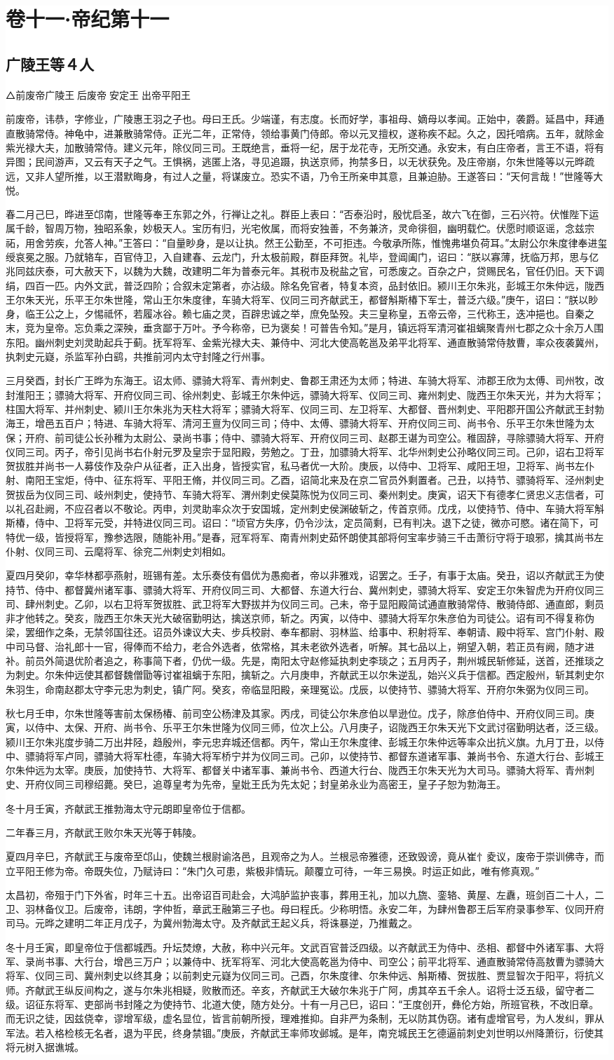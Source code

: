 # 卷十一·帝纪第十一

## 广陵王等４人

△前废帝广陵王 后废帝 安定王 出帝平阳王

前废帝，讳恭，字修业，广陵惠王羽之子也。母曰王氏。少端谨，有志度。长而好学，事祖母、嫡母以孝闻。正始中，袭爵。延昌中，拜通直散骑常侍。神龟中，进兼散骑常侍。正光二年，正常侍，领给事黄门侍郎。帝以元叉擅权，遂称疾不起。久之，因托喑病。五年，就除金紫光禄大夫，加散骑常侍。建义元年，除仪同三司。王既绝言，垂将一纪，居于龙花寺，无所交通。永安末，有白庄帝者，言王不语，将有异图；民间游声，又云有天子之气。王惧祸，逃匿上洛，寻见追蹑，执送京师，拘禁多日，以无状获免。及庄帝崩，尔朱世隆等以元晔疏远，又非人望所推，以王潜默晦身，有过人之量，将谋废立。恐实不语，乃令王所亲申其意，且兼迫胁。王遂答曰：“天何言哉！”世隆等大悦。

春二月己巳，晔进至邙南，世隆等奉王东郭之外，行禅让之礼。群臣上表曰：“否泰沿时，殷忧启圣，故六飞在御，三石兴符。伏惟陛下运属千龄，智周万物，独昭系象，妙极天人。宝历有归，光宅攸属，而将安独善，不务兼济，灵命徘徊，幽明载伫。伏愿时顺讴谣，念兹宗祏，用舍劳疾，允答人神。”王答曰：“自量眇身，是以让执。然王公勤至，不可拒违。今敬承所陈，惟愧弗堪负荷耳。”太尉公尔朱度律奉进玺绶哀冕之服。乃就辂车，百官侍卫，入自建春、云龙门，升太极前殿，群臣拜贺。礼毕，登阊阖门，诏曰：“朕以寡薄，抚临万邦，思与亿兆同兹庆泰，可大赦天下，以魏为大魏，改建明二年为普泰元年。其税市及税盐之官，可悉废之。百杂之户，贷赐民名，官任仍旧。天下调绢，四百一匹。内外文武，普泛四阶；合叙未定第者，亦沾级。除名免官者，特复本资，品封依旧。颍川王尔朱兆，彭城王尔朱仲远，陇西王尔朱天光，乐平王尔朱世隆，常山王尔朱度律，车骑大将军、仪同三司齐献武王，都督斛斯椿下军士，普泛六级。”庚午，诏曰：“朕以眇身，临王公之上，夕惕祗怀，若履冰谷。赖七庙之灵，百辟忠诚之举，庶免坠殁。夫三皇称皇，五帝云帝，三代称王，迭冲挹也。自秦之末，竞为皇帝。忘负乘之深殃，垂贪鄙于万叶。予今称帝，已为褒矣！可普告令知。”是月，镇远将军清河崔祖螭聚青州七郡之众十余万人围东阳。幽州刺史刘灵助起兵于蓟。抚军将军、金紫光禄大夫、兼侍中、河北大使高乾邕及弟平北将军、通直散骑常侍敖曹，率众夜袭冀州，执刺史元嶷，杀监军孙白鹞，共推前河内太守封隆之行州事。

三月癸酉，封长广王晔为东海王。诏太师、骠骑大将军、青州刺史、鲁郡王肃还为太师；特进、车骑大将军、沛郡王欣为太傅、司州牧，改封淮阳王；骠骑大将军、开府仪同三司、徐州刺史、彭城王尔朱仲远，骠骑大将军、仪同三司、雍州刺史、陇西王尔朱天光，并为大将军；柱国大将军、并州刺史、颍川王尔朱兆为天柱大将军；骠骑大将军、仪同三司、左卫将军、大都督、晋州刺史、平阳郡开国公齐献武王封勃海王，增邑五百户；特进、车骑大将军、清河王亶为仪同三司；侍中、太傅、骠骑大将军、开府仪同三司、尚书令、乐平王尔朱世隆为太保；开府、前司徒公长孙稚为太尉公、录尚书事；侍中、骠骑大将军、开府仪同三司、赵郡王谌为司空公。稚固辞，寻除骠骑大将军、开府仪同三司。丙子，帝引见尚书右仆射元罗及皇宗于显阳殿，劳勉之。丁丑，加骠骑大将军、北华州刺史公孙略仪同三司。己卯，诏右卫将军贺拔胜并尚书一人募伎作及杂户从征者，正入出身，皆授实官，私马者优一大阶。庚辰，以侍中、卫将军、咸阳王坦，卫将军、尚书左仆射、南阳王宝炬，侍中、征东将军、平阳王脩，并仪同三司。乙酉，诏简北来及在京二官员外剩置者。己丑，以持节、骠骑将军、泾州刺史贺拔岳为仪同三司、岐州刺史，使持节、车骑大将军、渭州刺史侯莫陈悦为仪同三司、秦州刺史。庚寅，诏天下有德孝仁贤忠义志信者，可以礼召赴阙，不应召者以不敬论。丙申，刘灵助率众次于安国城，定州刺史侯渊破斩之，传首京师。戊戌，以使持节、侍中、车骑大将军斛斯椿，侍中、卫将军元受，并特进仪同三司。诏曰：“顷官方失序，仍令沙汰，定员简剩，已有判决。退下之徒，微亦可愍。诸在简下，可特优一级，皆授将军，豫参选限，随能补用。”是春，冠军将军、南青州刺史茹怀朗使其部将何宝率步骑三千击萧衍守将于琅邪，擒其尚书左仆射、仪同三司、云麾将军、徐兖二州刺史刘相如。

夏四月癸卯，幸华林都亭燕射，班锡有差。太乐奏伎有倡优为愚痴者，帝以非雅戏，诏罢之。壬子，有事于太庙。癸丑，诏以齐献武王为使持节、侍中、都督冀州诸军事、骠骑大将军、开府仪同三司、大都督、东道大行台、冀州刺史，骠骑大将军、安定王尔朱智虎为开府仪同三司、肆州刺史。乙卯，以右卫将军贺拔胜、武卫将军大野拔并为仪同三司。己未，帝于显阳殿简试通直散骑常侍、散骑侍郎、通直郎，剩员非才他转之。癸亥，陇西王尔朱天光大破宿勤明达，擒送京师，斩之。丙寅，以侍中、骠骑大将军尔朱彦伯为司徒公。诏有司不得复称伪梁，罢细作之条，无禁邻国往还。诏员外谏议大夫、步兵校尉、奉车都尉、羽林监、给事中、积射将军、奉朝请、殿中将军、宫门仆射、殿中司马督、治礼郎十一官，得俸而不给力，老合外选者，依常格，其未老欲外选者，听解。其七品以上，朔望入朝，若正员有阙，随才进补。前员外简退优阶者追之，称事简下者，仍优一级。先是，南阳太守赵修延执刺史李琰之；五月丙子，荆州城民斩修延，送首，还推琰之为刺史。尔朱仲远使其都督魏僧勖等讨崔祖螭于东阳，擒斩之。六月庚申，齐献武王以尔朱逆乱，始兴义兵于信都。西定殷州，斩其刺史尔朱羽生，命南赵郡太守李元忠为刺史，镇广阿。癸亥，帝临显阳殿，亲理冤讼。戊辰，以使持节、骠骑大将军、开府尔朱弼为仪同三司。

秋七月壬申，尔朱世隆等害前太保杨椿、前司空公杨津及其家。丙戌，司徒公尔朱彦伯以旱逊位。戊子，除彦伯侍中、开府仪同三司。庚寅，以侍中、太保、开府、尚书令、乐平王尔朱世隆为仪同三师，位次上公。八月庚子，诏陇西王尔朱天光下文武讨宿勤明达者，泛三级。颍川王尔朱兆度步骑二万出井陉，趋殷州，李元忠弃城还信都。丙午，常山王尔朱度律、彭城王尔朱仲远等率众出抗义旗。九月丁丑，以侍中、骠骑将军卢同，骠骑大将军杜德，车骑大将军桥宁并为仪同三司。己卯，以使持节、都督东道诸军事、兼尚书令、东道大行台、彭城王尔朱仲远为太宰。庚辰，加使持节、大将军、都督关中诸军事、兼尚书令、西道大行台、陇西王尔朱天光为大司马。骠骑大将军、青州刺史、开府仪同三司穆绍薨。癸巳，追尊皇考为先帝，皇妣王氏为先太妃；封皇弟永业为高密王，皇子子恕为勃海王。

冬十月壬寅，齐献武王推勃海太守元朗即皇帝位于信都。

二年春三月，齐献武王败尔朱天光等于韩陵。

夏四月辛巳，齐献武王与废帝至邙山，使魏兰根尉谕洛邑，且观帝之为人。兰根忌帝雅德，还致毁谤，竟从崔忄夌议，废帝于崇训佛寺，而立平阳王修为帝。帝既失位，乃赋诗曰：“朱门久可患，紫极非情玩。颠覆立可待，一年三易换。时运正如此，唯有修真观。”

太昌初，帝殂于门下外省，时年三十五。出帝诏百司赴会，大鸿胪监护丧事，葬用王礼，加以九旒、銮辂、黄屋、左纛，班剑百二十人，二卫、羽林备仪卫。后废帝，讳朗，字仲哲，章武王融第三子也。母曰程氏。少称明悟。永安二年，为肆州鲁郡王后军府录事参军、仪同开府司马。元晔之建明二年正月戊子，为冀州勃海太守。及齐献武王起义兵，将诛暴逆，乃推戴之。

冬十月壬寅，即皇帝位于信都城西。升坛焚燎，大赦，称中兴元年。文武百官普泛四级。以齐献武王为侍中、丞相、都督中外诸军事、大将军、录尚书事、大行台，增邑三万户；以兼侍中、抚军将军、河北大使高乾邕为侍中、司空公；前平北将军、通直散骑常侍高敖曹为骠骑大将军、仪同三司、冀州刺史以终其身；以前刺史元嶷为仪同三司。己酉，尔朱度律、尔朱仲远、斛斯椿、贺拔胜、贾显智次于阳平，将抗义师。齐献武王纵反间构之，遂与尔朱兆相疑，败散而还。辛亥，齐献武王大破尔朱兆于广阿，虏其卒五千余人。诏将士泛五级，留守者二级。诏征东将军、吏部尚书封隆之为使持节、北道大使，随方处分。十有一月己巳，诏曰：“王度创开，彝伦方始，所班官秩，不改旧章。而无识之徒，因兹侥幸，谬增军级，虚名显位，皆言前朝所授，理难推抑。自非严为条制，无以防其伪窃。诸有虚增官号，为人发纠，罪从军法。若入格检核无名者，退为平民，终身禁锢。”庚辰，齐献武王率师攻邺城。是年，南兖城民王乞德逼前刺史刘世明以州降萧衍，衍使其将元树入据谯城。

